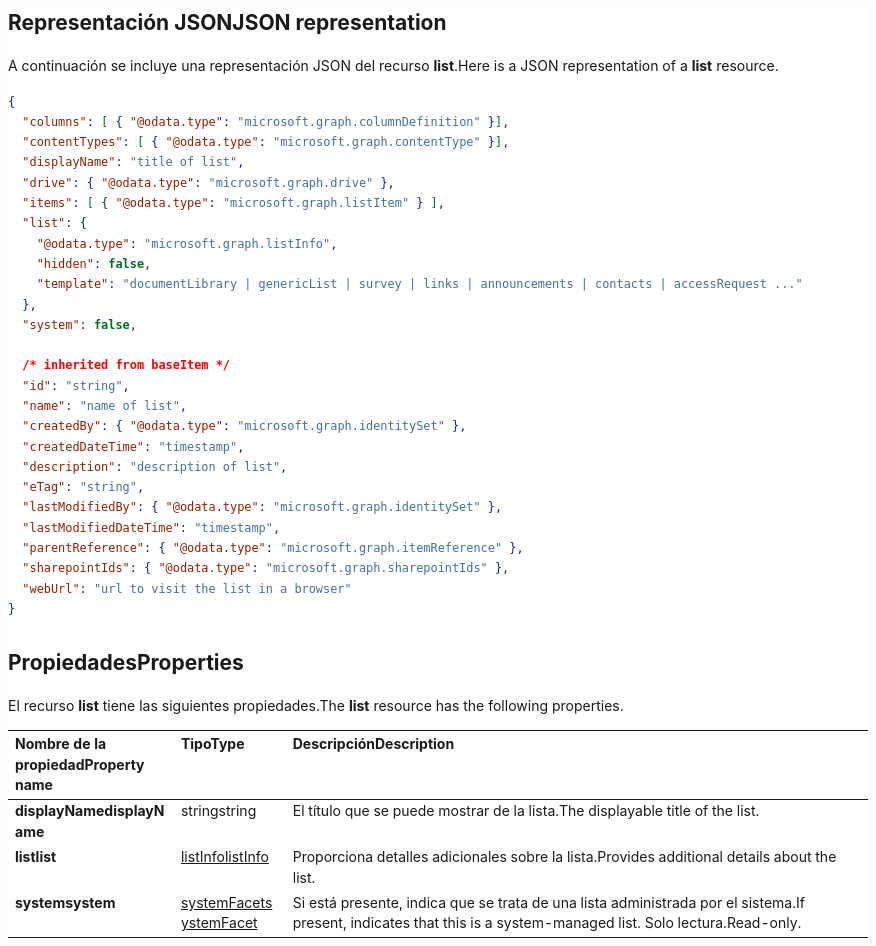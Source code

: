 [Obtener lista]: ../api/list-get.md
[Get list]: ../api/list-get.md
[Enumerar elementos de lista]: ../api/listitem-list.md
[Enumerate list items]: ../api/listitem-list.md
[Actualizar elemento de lista]: ../api/listitem-update.md
[Update list item]: ../api/listitem-update.md
[Eliminar elemento de lista]: ../api/listitem-delete.md
[Delete list item]: ../api/listitem-delete.md
[Crear elemento de lista]: ../api/listitem-create.md
[Create list item]: ../api/listitem-create.md

## <a name="json-representation"></a><span data-ttu-id="9a220-127">Representación JSON</span><span class="sxs-lookup"><span data-stu-id="9a220-127">JSON representation</span></span>

<span data-ttu-id="9a220-128">A continuación se incluye una representación JSON del recurso **list**.</span><span class="sxs-lookup"><span data-stu-id="9a220-128">Here is a JSON representation of a **list** resource.</span></span>



```json
{
  "columns": [ { "@odata.type": "microsoft.graph.columnDefinition" }],
  "contentTypes": [ { "@odata.type": "microsoft.graph.contentType" }],
  "displayName": "title of list",
  "drive": { "@odata.type": "microsoft.graph.drive" },
  "items": [ { "@odata.type": "microsoft.graph.listItem" } ],
  "list": {
    "@odata.type": "microsoft.graph.listInfo",
    "hidden": false,
    "template": "documentLibrary | genericList | survey | links | announcements | contacts | accessRequest ..."
  },
  "system": false,

  /* inherited from baseItem */
  "id": "string",
  "name": "name of list",
  "createdBy": { "@odata.type": "microsoft.graph.identitySet" },
  "createdDateTime": "timestamp",
  "description": "description of list",
  "eTag": "string",
  "lastModifiedBy": { "@odata.type": "microsoft.graph.identitySet" },
  "lastModifiedDateTime": "timestamp",
  "parentReference": { "@odata.type": "microsoft.graph.itemReference" },
  "sharepointIds": { "@odata.type": "microsoft.graph.sharepointIds" },
  "webUrl": "url to visit the list in a browser"
}
```

## <a name="properties"></a><span data-ttu-id="9a220-129">Propiedades</span><span class="sxs-lookup"><span data-stu-id="9a220-129">Properties</span></span>

<span data-ttu-id="9a220-130">El recurso **list** tiene las siguientes propiedades.</span><span class="sxs-lookup"><span data-stu-id="9a220-130">The **list** resource has the following properties.</span></span>

| <span data-ttu-id="9a220-131">Nombre de la propiedad</span><span class="sxs-lookup"><span data-stu-id="9a220-131">Property name</span></span>    | <span data-ttu-id="9a220-132">Tipo</span><span class="sxs-lookup"><span data-stu-id="9a220-132">Type</span></span>                             | <span data-ttu-id="9a220-133">Descripción</span><span class="sxs-lookup"><span data-stu-id="9a220-133">Description</span></span>
|:-----------------|:---------------------------------|:---------------------------
| <span data-ttu-id="9a220-134">**displayName**</span><span class="sxs-lookup"><span data-stu-id="9a220-134">**displayName**</span></span>  | <span data-ttu-id="9a220-135">string</span><span class="sxs-lookup"><span data-stu-id="9a220-135">string</span></span>                           | <span data-ttu-id="9a220-136">El título que se puede mostrar de la lista.</span><span class="sxs-lookup"><span data-stu-id="9a220-136">The displayable title of the list.</span></span>
| <span data-ttu-id="9a220-137">**list**</span><span class="sxs-lookup"><span data-stu-id="9a220-137">**list**</span></span>         | <span data-ttu-id="9a220-138">[listInfo][]</span><span class="sxs-lookup"><span data-stu-id="9a220-138">[listInfo][]</span></span>                     | <span data-ttu-id="9a220-139">Proporciona detalles adicionales sobre la lista.</span><span class="sxs-lookup"><span data-stu-id="9a220-139">Provides additional details about the list.</span></span>
| <span data-ttu-id="9a220-140">**system**</span><span class="sxs-lookup"><span data-stu-id="9a220-140">**system**</span></span>       | <span data-ttu-id="9a220-141">[systemFacet][]</span><span class="sxs-lookup"><span data-stu-id="9a220-141">[systemFacet][]</span></span>                  | <span data-ttu-id="9a220-142">Si está presente, indica que se trata de una lista administrada por el sistema.</span><span class="sxs-lookup"><span data-stu-id="9a220-142">If present, indicates that this is a system-managed list.</span></span> <span data-ttu-id="9a220-143">Solo lectura.</span><span class="sxs-lookup"><span data-stu-id="9a220-143">Read-only.</span></span>


[baseItem]: baseitem.md
[contentType]: contenttype.md
[drive]: drive.md
[driveItem]: driveitem.md
[columnDefinition]: columndefinition.md
[identitySet]: identityset.md
[itemReference]: itemreference.md
[listInfo]: listinfo.md
[listItem]: listitem.md
[sharepointIds]: sharepointids.md
[site]: site.md
[systemFacet]: systemfacet.md